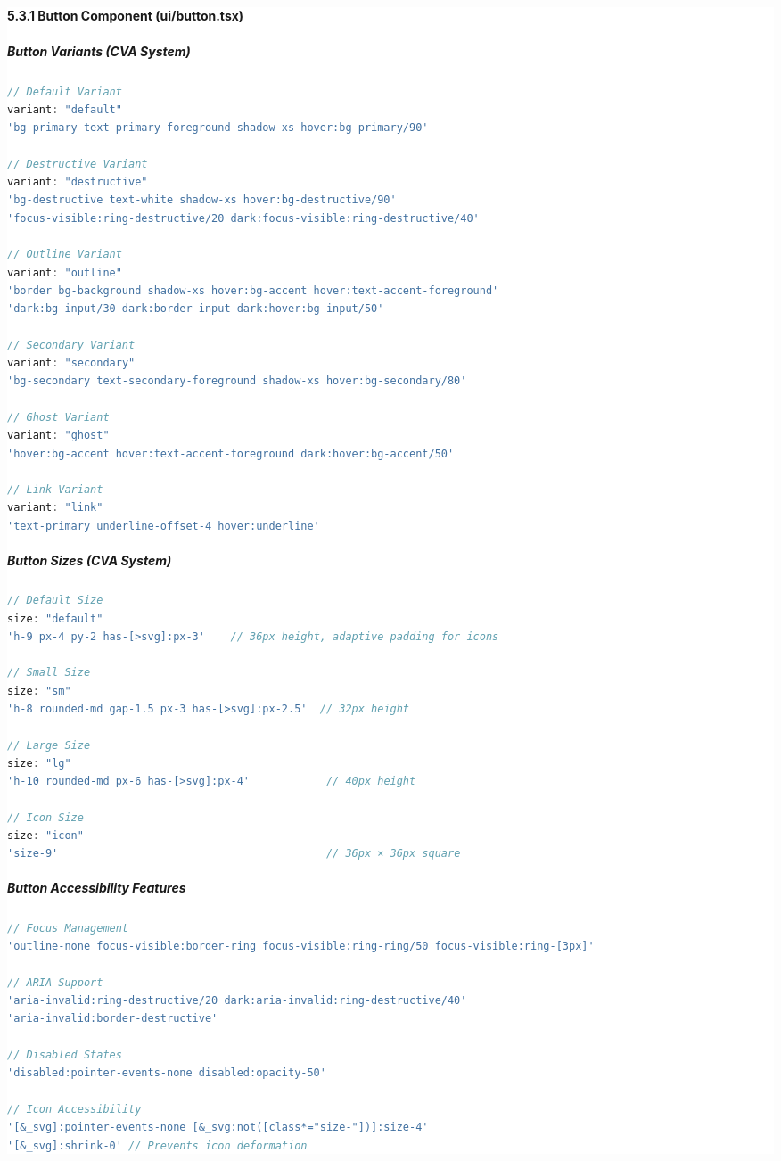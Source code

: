 #### 5.3.1 Button Component (ui/button.tsx)

##### Button Variants (CVA System)
```typescript
// Default Variant
variant: "default"
'bg-primary text-primary-foreground shadow-xs hover:bg-primary/90'

// Destructive Variant  
variant: "destructive"
'bg-destructive text-white shadow-xs hover:bg-destructive/90'
'focus-visible:ring-destructive/20 dark:focus-visible:ring-destructive/40'

// Outline Variant
variant: "outline"  
'border bg-background shadow-xs hover:bg-accent hover:text-accent-foreground'
'dark:bg-input/30 dark:border-input dark:hover:bg-input/50'

// Secondary Variant
variant: "secondary"
'bg-secondary text-secondary-foreground shadow-xs hover:bg-secondary/80'

// Ghost Variant  
variant: "ghost"
'hover:bg-accent hover:text-accent-foreground dark:hover:bg-accent/50'

// Link Variant
variant: "link"
'text-primary underline-offset-4 hover:underline'
```

##### Button Sizes (CVA System)
```typescript
// Default Size
size: "default" 
'h-9 px-4 py-2 has-[>svg]:px-3'    // 36px height, adaptive padding for icons

// Small Size
size: "sm"
'h-8 rounded-md gap-1.5 px-3 has-[>svg]:px-2.5'  // 32px height

// Large Size  
size: "lg"
'h-10 rounded-md px-6 has-[>svg]:px-4'            // 40px height

// Icon Size
size: "icon"
'size-9'                                          // 36px × 36px square
```

##### Button Accessibility Features
```typescript
// Focus Management
'outline-none focus-visible:border-ring focus-visible:ring-ring/50 focus-visible:ring-[3px]'

// ARIA Support
'aria-invalid:ring-destructive/20 dark:aria-invalid:ring-destructive/40'
'aria-invalid:border-destructive'

// Disabled States
'disabled:pointer-events-none disabled:opacity-50'

// Icon Accessibility
'[&_svg]:pointer-events-none [&_svg:not([class*="size-"])]:size-4'
'[&_svg]:shrink-0' // Prevents icon deformation
```